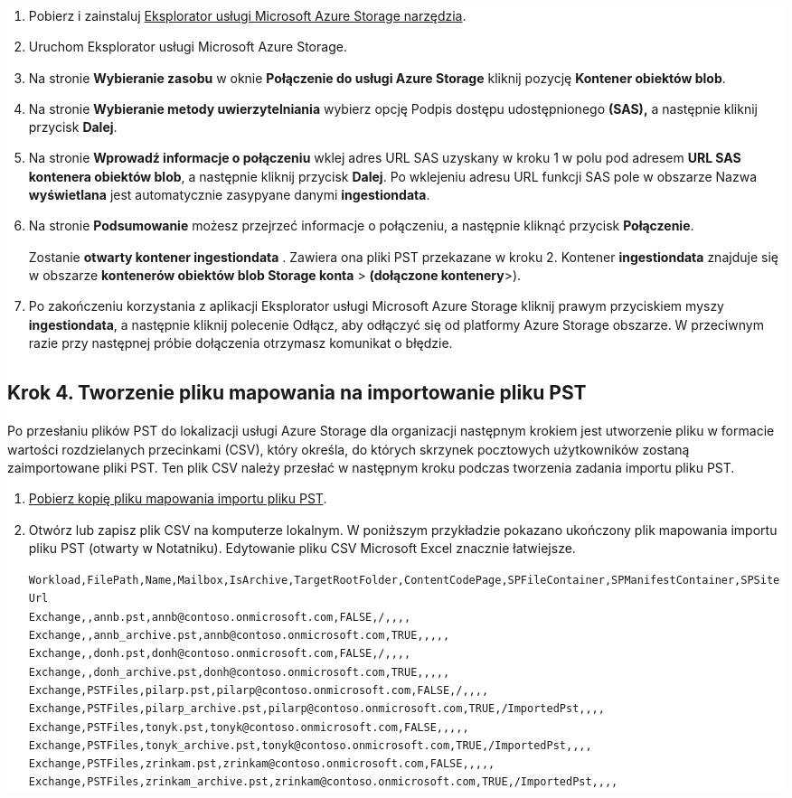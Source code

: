 1. Pobierz i zainstaluj [Eksplorator usługi Microsoft Azure Storage narzędzia](https://go.microsoft.com/fwlink/p/?LinkId=544842).

2. Uruchom Eksplorator usługi Microsoft Azure Storage.

3. Na stronie **Wybieranie zasobu** w oknie **Połączenie do usługi Azure Storage** kliknij pozycję **Kontener obiektów blob**.
  
4. Na stronie **Wybieranie metody uwierzytelniania** wybierz opcję Podpis dostępu udostępnionego **(SAS),** a następnie kliknij przycisk **Dalej**.

5. Na stronie **Wprowadź informacje o połączeniu** wklej adres URL SAS uzyskany w kroku 1 w polu pod adresem **URL SAS kontenera obiektów blob**, a następnie kliknij przycisk **Dalej**. Po wklejeniu adresu URL funkcji SAS pole w obszarze Nazwa **wyświetlana** jest automatycznie zasypyane danymi **ingestiondata**.

6. Na stronie **Podsumowanie** możesz przejrzeć informacje o połączeniu, a następnie kliknąć przycisk **Połączenie**.

    Zostanie **otwarty kontener ingestiondata** . Zawiera ona pliki PST przekazane w kroku 2. Kontener **ingestiondata** znajduje się w obszarze **kontenerów obiektów blob Storage konta** \> **(dołączone kontenery**\>). 
  
7. Po zakończeniu korzystania z aplikacji Eksplorator usługi Microsoft Azure Storage kliknij prawym przyciskiem myszy **ingestiondata**, a następnie kliknij polecenie Odłącz, aby  odłączyć się od platformy Azure Storage obszarze. W przeciwnym razie przy następnej próbie dołączenia otrzymasz komunikat o błędzie.
  
## <a name="step-4-create-the-pst-import-mapping-file"></a>Krok 4. Tworzenie pliku mapowania na importowanie pliku PST

Po przesłaniu plików PST do lokalizacji usługi Azure Storage dla organizacji następnym krokiem jest utworzenie pliku w formacie wartości rozdzielanych przecinkami (CSV), który określa, do których skrzynek pocztowych użytkowników zostaną zaimportowane pliki PST. Ten plik CSV należy przesłać w następnym kroku podczas tworzenia zadania importu pliku PST.
  
1. [Pobierz kopię pliku mapowania importu pliku PST](https://go.microsoft.com/fwlink/p/?LinkId=544717).

2. Otwórz lub zapisz plik CSV na komputerze lokalnym. W poniższym przykładzie pokazano ukończony plik mapowania importu pliku PST (otwarty w Notatniku). Edytowanie pliku CSV Microsoft Excel znacznie łatwiejsze.

    ```console
    Workload,FilePath,Name,Mailbox,IsArchive,TargetRootFolder,ContentCodePage,SPFileContainer,SPManifestContainer,SPSiteUrl
    Exchange,,annb.pst,annb@contoso.onmicrosoft.com,FALSE,/,,,,
    Exchange,,annb_archive.pst,annb@contoso.onmicrosoft.com,TRUE,,,,,
    Exchange,,donh.pst,donh@contoso.onmicrosoft.com,FALSE,/,,,,
    Exchange,,donh_archive.pst,donh@contoso.onmicrosoft.com,TRUE,,,,,
    Exchange,PSTFiles,pilarp.pst,pilarp@contoso.onmicrosoft.com,FALSE,/,,,,
    Exchange,PSTFiles,pilarp_archive.pst,pilarp@contoso.onmicrosoft.com,TRUE,/ImportedPst,,,,
    Exchange,PSTFiles,tonyk.pst,tonyk@contoso.onmicrosoft.com,FALSE,,,,,
    Exchange,PSTFiles,tonyk_archive.pst,tonyk@contoso.onmicrosoft.com,TRUE,/ImportedPst,,,,
    Exchange,PSTFiles,zrinkam.pst,zrinkam@contoso.onmicrosoft.com,FALSE,,,,,
    Exchange,PSTFiles,zrinkam_archive.pst,zrinkam@contoso.onmicrosoft.com,TRUE,/ImportedPst,,,,
    ```
